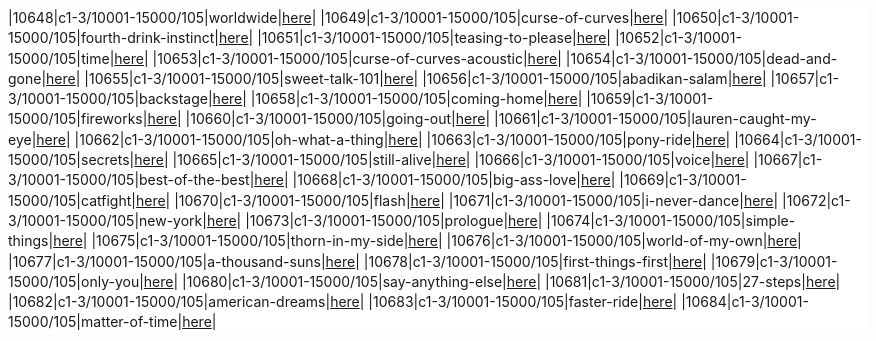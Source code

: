 |10648|c1-3/10001-15000/105|worldwide|[here](https://cdn.jsdelivr.net/gh/guitarchord/c1-3/10001-15000/105/worldwide)|
|10649|c1-3/10001-15000/105|curse-of-curves|[here](https://cdn.jsdelivr.net/gh/guitarchord/c1-3/10001-15000/105/curse-of-curves)|
|10650|c1-3/10001-15000/105|fourth-drink-instinct|[here](https://cdn.jsdelivr.net/gh/guitarchord/c1-3/10001-15000/105/fourth-drink-instinct)|
|10651|c1-3/10001-15000/105|teasing-to-please|[here](https://cdn.jsdelivr.net/gh/guitarchord/c1-3/10001-15000/105/teasing-to-please)|
|10652|c1-3/10001-15000/105|time|[here](https://cdn.jsdelivr.net/gh/guitarchord/c1-3/10001-15000/105/time)|
|10653|c1-3/10001-15000/105|curse-of-curves-acoustic|[here](https://cdn.jsdelivr.net/gh/guitarchord/c1-3/10001-15000/105/curse-of-curves-acoustic)|
|10654|c1-3/10001-15000/105|dead-and-gone|[here](https://cdn.jsdelivr.net/gh/guitarchord/c1-3/10001-15000/105/dead-and-gone)|
|10655|c1-3/10001-15000/105|sweet-talk-101|[here](https://cdn.jsdelivr.net/gh/guitarchord/c1-3/10001-15000/105/sweet-talk-101)|
|10656|c1-3/10001-15000/105|abadikan-salam|[here](https://cdn.jsdelivr.net/gh/guitarchord/c1-3/10001-15000/105/abadikan-salam)|
|10657|c1-3/10001-15000/105|backstage|[here](https://cdn.jsdelivr.net/gh/guitarchord/c1-3/10001-15000/105/backstage)|
|10658|c1-3/10001-15000/105|coming-home|[here](https://cdn.jsdelivr.net/gh/guitarchord/c1-3/10001-15000/105/coming-home)|
|10659|c1-3/10001-15000/105|fireworks|[here](https://cdn.jsdelivr.net/gh/guitarchord/c1-3/10001-15000/105/fireworks)|
|10660|c1-3/10001-15000/105|going-out|[here](https://cdn.jsdelivr.net/gh/guitarchord/c1-3/10001-15000/105/going-out)|
|10661|c1-3/10001-15000/105|lauren-caught-my-eye|[here](https://cdn.jsdelivr.net/gh/guitarchord/c1-3/10001-15000/105/lauren-caught-my-eye)|
|10662|c1-3/10001-15000/105|oh-what-a-thing|[here](https://cdn.jsdelivr.net/gh/guitarchord/c1-3/10001-15000/105/oh-what-a-thing)|
|10663|c1-3/10001-15000/105|pony-ride|[here](https://cdn.jsdelivr.net/gh/guitarchord/c1-3/10001-15000/105/pony-ride)|
|10664|c1-3/10001-15000/105|secrets|[here](https://cdn.jsdelivr.net/gh/guitarchord/c1-3/10001-15000/105/secrets)|
|10665|c1-3/10001-15000/105|still-alive|[here](https://cdn.jsdelivr.net/gh/guitarchord/c1-3/10001-15000/105/still-alive)|
|10666|c1-3/10001-15000/105|voice|[here](https://cdn.jsdelivr.net/gh/guitarchord/c1-3/10001-15000/105/voice)|
|10667|c1-3/10001-15000/105|best-of-the-best|[here](https://cdn.jsdelivr.net/gh/guitarchord/c1-3/10001-15000/105/best-of-the-best)|
|10668|c1-3/10001-15000/105|big-ass-love|[here](https://cdn.jsdelivr.net/gh/guitarchord/c1-3/10001-15000/105/big-ass-love)|
|10669|c1-3/10001-15000/105|catfight|[here](https://cdn.jsdelivr.net/gh/guitarchord/c1-3/10001-15000/105/catfight)|
|10670|c1-3/10001-15000/105|flash|[here](https://cdn.jsdelivr.net/gh/guitarchord/c1-3/10001-15000/105/flash)|
|10671|c1-3/10001-15000/105|i-never-dance|[here](https://cdn.jsdelivr.net/gh/guitarchord/c1-3/10001-15000/105/i-never-dance)|
|10672|c1-3/10001-15000/105|new-york|[here](https://cdn.jsdelivr.net/gh/guitarchord/c1-3/10001-15000/105/new-york)|
|10673|c1-3/10001-15000/105|prologue|[here](https://cdn.jsdelivr.net/gh/guitarchord/c1-3/10001-15000/105/prologue)|
|10674|c1-3/10001-15000/105|simple-things|[here](https://cdn.jsdelivr.net/gh/guitarchord/c1-3/10001-15000/105/simple-things)|
|10675|c1-3/10001-15000/105|thorn-in-my-side|[here](https://cdn.jsdelivr.net/gh/guitarchord/c1-3/10001-15000/105/thorn-in-my-side)|
|10676|c1-3/10001-15000/105|world-of-my-own|[here](https://cdn.jsdelivr.net/gh/guitarchord/c1-3/10001-15000/105/world-of-my-own)|
|10677|c1-3/10001-15000/105|a-thousand-suns|[here](https://cdn.jsdelivr.net/gh/guitarchord/c1-3/10001-15000/105/a-thousand-suns)|
|10678|c1-3/10001-15000/105|first-things-first|[here](https://cdn.jsdelivr.net/gh/guitarchord/c1-3/10001-15000/105/first-things-first)|
|10679|c1-3/10001-15000/105|only-you|[here](https://cdn.jsdelivr.net/gh/guitarchord/c1-3/10001-15000/105/only-you)|
|10680|c1-3/10001-15000/105|say-anything-else|[here](https://cdn.jsdelivr.net/gh/guitarchord/c1-3/10001-15000/105/say-anything-else)|
|10681|c1-3/10001-15000/105|27-steps|[here](https://cdn.jsdelivr.net/gh/guitarchord/c1-3/10001-15000/105/27-steps)|
|10682|c1-3/10001-15000/105|american-dreams|[here](https://cdn.jsdelivr.net/gh/guitarchord/c1-3/10001-15000/105/american-dreams)|
|10683|c1-3/10001-15000/105|faster-ride|[here](https://cdn.jsdelivr.net/gh/guitarchord/c1-3/10001-15000/105/faster-ride)|
|10684|c1-3/10001-15000/105|matter-of-time|[here](https://cdn.jsdelivr.net/gh/guitarchord/c1-3/10001-15000/105/matter-of-time)|